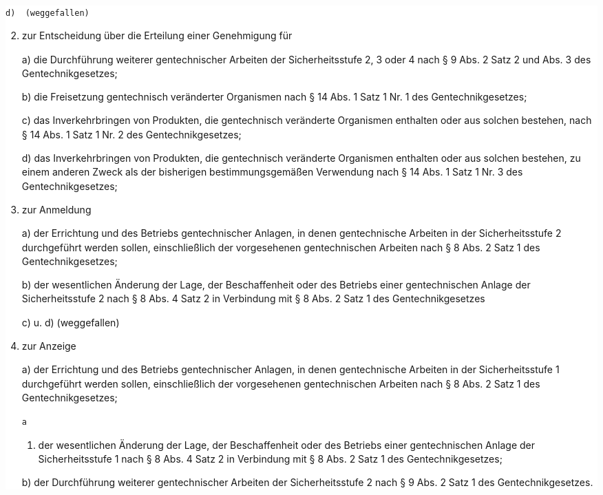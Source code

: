 
    d)  (weggefallen)





2.  zur Entscheidung über die Erteilung einer Genehmigung für

    a)  die Durchführung weiterer gentechnischer Arbeiten der Sicherheitsstufe 2, 3 oder 4 nach § 9 Abs. 2 Satz 2 und Abs. 3 des Gentechnikgesetzes;


    b)  die Freisetzung gentechnisch veränderter Organismen nach § 14 Abs. 1 Satz 1 Nr. 1 des Gentechnikgesetzes;


    c)  das Inverkehrbringen von Produkten, die gentechnisch veränderte Organismen enthalten oder aus solchen bestehen, nach § 14 Abs. 1 Satz 1 Nr. 2 des Gentechnikgesetzes;


    d)  das Inverkehrbringen von Produkten, die gentechnisch veränderte Organismen enthalten oder aus solchen bestehen, zu einem anderen Zweck als der bisherigen bestimmungsgemäßen Verwendung nach § 14 Abs. 1 Satz 1 Nr. 3 des Gentechnikgesetzes;





3.  zur Anmeldung

    a)  der Errichtung und des Betriebs gentechnischer Anlagen, in denen gentechnische Arbeiten in der Sicherheitsstufe 2 durchgeführt werden sollen, einschließlich der vorgesehenen gentechnischen Arbeiten nach § 8 Abs. 2 Satz 1 des Gentechnikgesetzes;


    b)  der wesentlichen Änderung der Lage, der Beschaffenheit oder des Betriebs einer gentechnischen Anlage der Sicherheitsstufe 2 nach § 8 Abs. 4 Satz 2 in Verbindung mit § 8 Abs. 2 Satz 1 des Gentechnikgesetzes


    c) u. d) (weggefallen)





4.  zur Anzeige

    a)  der Errichtung und des Betriebs gentechnischer Anlagen, in denen gentechnische Arbeiten in der Sicherheitsstufe 1 durchgeführt werden sollen, einschließlich der vorgesehenen gentechnischen Arbeiten nach § 8 Abs. 2 Satz 1 des Gentechnikgesetzes;


        a
    1)  der wesentlichen Änderung der Lage, der Beschaffenheit oder des Betriebs einer gentechnischen Anlage der Sicherheitsstufe 1 nach § 8 Abs. 4 Satz 2 in Verbindung mit § 8 Abs. 2 Satz 1 des Gentechnikgesetzes;


    b)  der Durchführung weiterer gentechnischer Arbeiten der Sicherheitsstufe 2 nach § 9 Abs. 2 Satz 1 des Gentechnikgesetzes.






